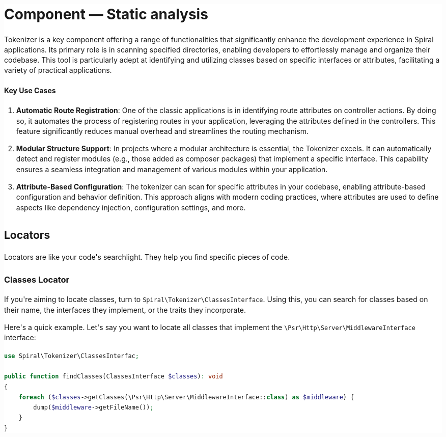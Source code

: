 # Component — Static analysis

Tokenizer is a key component offering a range of functionalities that significantly enhance the development experience
in Spiral applications. Its primary role is in scanning specified directories, enabling developers to effortlessly
manage and organize their codebase. This tool is particularly adept at identifying and utilizing classes based on
specific interfaces or attributes, facilitating a variety of practical applications.

#### Key Use Cases

1. **Automatic Route Registration**: One of the classic applications is in identifying route attributes on controller
   actions. By doing so, it automates the process of registering routes in your application, leveraging the attributes
   defined in the controllers. This feature significantly reduces manual overhead and streamlines the routing mechanism.

2. **Modular Structure Support**: In projects where a modular architecture is essential, the Tokenizer excels. It can
   automatically detect and register modules (e.g., those added as composer packages) that implement a specific
   interface. This capability ensures a seamless integration and management of various modules within your application.

3. **Attribute-Based Configuration**: The tokenizer can scan for specific attributes in your codebase, enabling
   attribute-based configuration and behavior definition. This approach aligns with modern coding practices, where
   attributes are used to define aspects like dependency injection, configuration settings, and more.

## Locators

Locators are like your code's searchlight. They help you find specific pieces of code.

### Classes Locator

If you're aiming to locate classes, turn to `Spiral\Tokenizer\ClassesInterface`. Using this, you can search for classes
based on their name, the interfaces they implement, or the traits they incorporate.

Here's a quick example. Let's say you want to locate all classes that implement 
the `\Psr\Http\Server\MiddlewareInterface` interface:

```php
use Spiral\Tokenizer\ClassesInterfac;

public function findClasses(ClassesInterface $classes): void
{
    foreach ($classes->getClasses(\Psr\Http\Server\MiddlewareInterface::class) as $middleware) {
        dump($middleware->getFileName());
    }
}
```
